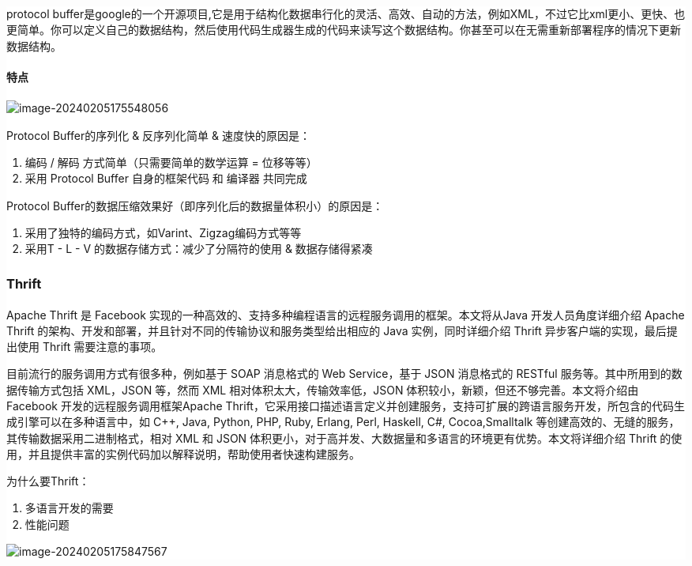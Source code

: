 protocol buffer是google的一个开源项目,它是用于结构化数据串行化的灵活、高效、自动的方法，例如XML，不过它比xml更小、更快、也更简单。你可以定义自己的数据结构，然后使用代码生成器生成的代码来读写这个数据结构。你甚至可以在无需重新部署程序的情况下更新数据结构。

#### 特点

![image-20240205175548056](https://img2023.cnblogs.com/blog/2421736/202402/2421736-20240205175707457-699799738.png)

Protocol Buffer的序列化 & 反序列化简单 & 速度快的原因是：

1. 编码 / 解码 方式简单（只需要简单的数学运算 = 位移等等）
2. 采用 Protocol Buffer 自身的框架代码 和 编译器 共同完成

Protocol Buffer的数据压缩效果好（即序列化后的数据量体积小）的原因是：

1. 采用了独特的编码方式，如Varint、Zigzag编码方式等等
2. 采用T - L - V 的数据存储方式：减少了分隔符的使用 & 数据存储得紧凑



### Thrift

Apache Thrift 是 Facebook 实现的一种高效的、支持多种编程语言的远程服务调用的框架。本文将从Java 开发人员角度详细介绍 Apache Thrift 的架构、开发和部署，并且针对不同的传输协议和服务类型给出相应的 Java 实例，同时详细介绍 Thrift 异步客户端的实现，最后提出使用 Thrift 需要注意的事项。

目前流行的服务调用方式有很多种，例如基于 SOAP 消息格式的 Web Service，基于 JSON 消息格式的 RESTful 服务等。其中所用到的数据传输方式包括 XML，JSON 等，然而 XML 相对体积太大，传输效率低，JSON 体积较小，新颖，但还不够完善。本文将介绍由 Facebook 开发的远程服务调用框架Apache Thrift，它采用接口描述语言定义并创建服务，支持可扩展的跨语言服务开发，所包含的代码生成引擎可以在多种语言中，如 C++, Java, Python, PHP, Ruby, Erlang, Perl, Haskell, C#, Cocoa,Smalltalk 等创建高效的、无缝的服务，其传输数据采用二进制格式，相对 XML 和 JSON 体积更小，对于高并发、大数据量和多语言的环境更有优势。本文将详细介绍 Thrift 的使用，并且提供丰富的实例代码加以解释说明，帮助使用者快速构建服务。

为什么要Thrift：

1. 多语言开发的需要
2. 性能问题

![image-20240205175847567](https://img2023.cnblogs.com/blog/2421736/202402/2421736-20240205175823589-2088685672.png)
















